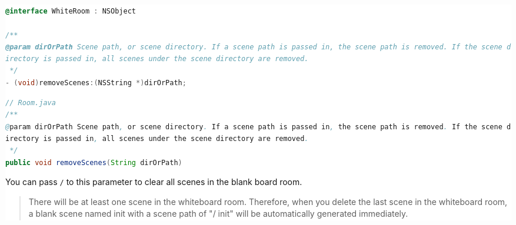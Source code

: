 ```Objective-C
@interface WhiteRoom : NSObject

/**
@param dirOrPath Scene path, or scene directory. If a scene path is passed in, the scene path is removed. If the scene directory is passed in, all scenes under the scene directory are removed.
 */
- (void)removeScenes:(NSString *)dirOrPath;
```


```Java
// Room.java
/**
@param dirOrPath Scene path, or scene directory. If a scene path is passed in, the scene path is removed. If the scene directory is passed in, all scenes under the scene directory are removed.
 */
public void removeScenes(String dirOrPath)
```



You can pass `/` to this parameter to clear all scenes in the blank board room.

> There will be at least one scene in the whiteboard room.
Therefore, when you delete the last scene in the whiteboard room, a blank scene named init with a scene path of "/ init" will be automatically generated immediately.
